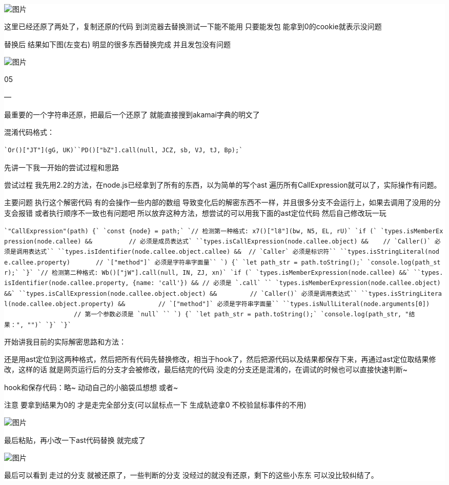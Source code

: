 ![图片](https://mmbiz.qpic.cn/mmbiz_png/m9skQicAic14dZztJKXcjgeVoj1EtHV8plZmpgfvfGgFKl8MXcdNPVrE9LF1UGObKg0BbpKZWGU5hEtSiaTX4iat7w/640?wx_fmt=png&from=appmsg&tp=webp&wxfrom=5&wx_lazy=1)

这里已经还原了两处了，复制还原的代码 到浏览器去替换测试一下能不能用 只要能发包 能拿到0的cookie就表示没问题

替换后 结果如下图(左变右) 明显的很多东西替换完成 并且发包没有问题

![图片](https://mmbiz.qpic.cn/mmbiz_png/m9skQicAic14dZztJKXcjgeVoj1EtHV8ploj1ngde29QuC4TsMTX1dDt2ffcWXIAiazGY3moRyEHg0Azmwv7Ruibxw/640?wx_fmt=png&from=appmsg&tp=webp&wxfrom=5&wx_lazy=1)

  

05

—

最重要的一个字符串还原，把最后一个还原了 就能直接搜到akamai字典的明文了

混淆代码格式：

```
`Or()["JT"](gG, UK)``PD()["bZ"].call(null, JCZ, sb, VJ, tJ, Bp);`
```

先讲一下我一开始的尝试过程和思路

尝试过程 我先用2.2的方法，在node.js已经拿到了所有的东西，以为简单的写个ast 遍历所有CallExpression就可以了，实际操作有问题。 

主要问题 执行这个解密代码 有的会操作一些内部的数组 导致变化后的解密东西不一样，并且很多分支不会运行上，如果去调用了没用的分支会报错 或者执行顺序不一致也有问题吧 所以放弃这种方法，想尝试的可以用我下面的ast定位代码 然后自己修改玩一玩

```
`"CallExpression"(path) {` `const {node} = path;` `// 检测第一种格式: x7()["l8"](bw, N5, EL, rU)` `if (` `types.isMemberExpression(node.callee) &&          // 必须是成员表达式` ``types.isCallExpression(node.callee.object) &&    // `Caller()` 必须是调用表达式`` ``types.isIdentifier(node.callee.object.callee) &&  // `Caller` 必须是标识符`` ``types.isStringLiteral(node.callee.property)       // `["method"]` 必须是字符串字面量`` `) {` `let path_str = path.toString();` `console.log(path_str);` `}` `// 检测第二种格式: Wb()["jW"].call(null, IN, ZJ, xn)` `if (` `types.isMemberExpression(node.callee) &&` ``types.isIdentifier(node.callee.property, {name: 'call'}) && // 必须是 `.call` `` `types.isMemberExpression(node.callee.object) &&` ``types.isCallExpression(node.callee.object.object) &&         // `Caller()` 必须是调用表达式`` ``types.isStringLiteral(node.callee.object.property) &&         // `["method"]` 必须是字符串字面量`` ``types.isNullLiteral(node.arguments[0])                        // 第一个参数必须是 `null` `` `) {` `let path_str = path.toString();` `console.log(path_str, "结果：", "")` `}` `}`
```

开始讲我目前的实际解密思路和方法：

还是用ast定位到这两种格式，然后把所有代码先替换修改，相当于hook了，然后把源代码以及结果都保存下来，再通过ast定位取结果修改，这样的话 就是网页运行后的分支才会被修改，最后结完的代码 没走的分支还是混淆的，在调试的时候也可以直接快速判断~

hook和保存代码：略~ 动动自己的小脑袋瓜想想 或者~

注意 要拿到结果为0的 才是走完全部分支(可以鼠标点一下 生成轨迹拿0 不校验鼠标事件的不用)

![图片](https://mmbiz.qpic.cn/mmbiz_png/m9skQicAic14dZztJKXcjgeVoj1EtHV8plrRoe8VsvF3nm7d5J2dlWXWaice6CX77nvlzdOIibRAwfI1mAHhJ7k2LQ/640?wx_fmt=png&from=appmsg&tp=webp&wxfrom=5&wx_lazy=1)

最后粘贴，再小改一下ast代码替换 就完成了

![图片](https://mmbiz.qpic.cn/mmbiz_png/m9skQicAic14dZztJKXcjgeVoj1EtHV8pl6Z2uGRgM3bxhibTiadYW1LPL7A8JW5xn7s0ibCdC8o186LNUQ4BPqTDog/640?wx_fmt=png&from=appmsg&tp=webp&wxfrom=5&wx_lazy=1)

最后可以看到 走过的分支 就被还原了，一些判断的分支 没经过的就没有还原，剩下的这些小东东 可以没比较纠结了。
